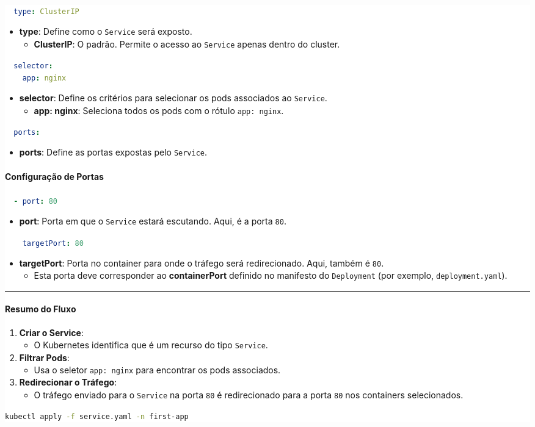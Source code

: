 ```yaml
  type: ClusterIP
```
- **type**: Define como o `Service` será exposto.
  - **ClusterIP**: O padrão. Permite o acesso ao `Service` apenas dentro do cluster.

```yaml
  selector:
    app: nginx
```
- **selector**: Define os critérios para selecionar os pods associados ao `Service`.
  - **app: nginx**: Seleciona todos os pods com o rótulo `app: nginx`.

```yaml
  ports:
```
- **ports**: Define as portas expostas pelo `Service`.

#### Configuração de Portas

```yaml
  - port: 80
```
- **port**: Porta em que o `Service` estará escutando. Aqui, é a porta `80`.

```yaml
    targetPort: 80
```
- **targetPort**: Porta no container para onde o tráfego será redirecionado. Aqui, também é `80`.
  - Esta porta deve corresponder ao **containerPort** definido no manifesto do `Deployment` (por exemplo, `deployment.yaml`).

---

#### Resumo do Fluxo
1. **Criar o Service**:
   - O Kubernetes identifica que é um recurso do tipo `Service`.
2. **Filtrar Pods**:
   - Usa o seletor `app: nginx` para encontrar os pods associados.
3. **Redirecionar o Tráfego**:
   - O tráfego enviado para o `Service` na porta `80` é redirecionado para a porta `80` nos containers selecionados.




```bash
kubectl apply -f service.yaml -n first-app
```

